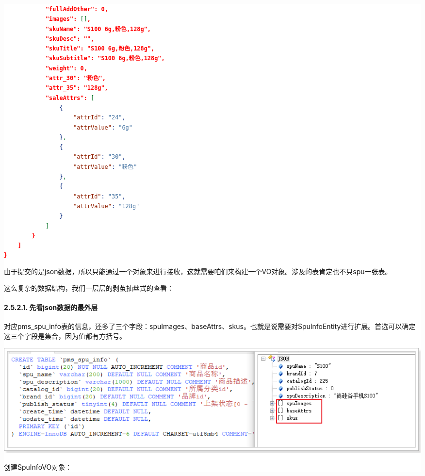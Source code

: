 ```json
            "fullAddOther": 0,
            "images": [],
            "skuName": "S100 6g,粉色,128g",
            "skuDesc": "",
            "skuTitle": "S100 6g,粉色,128g",
            "skuSubtitle": "S100 6g,粉色,128g",
            "weight": 0,
            "attr_30": "粉色",
            "attr_35": "128g",
            "saleAttrs": [
                {
                    "attrId": "24",
                    "attrValue": "6g"
                },
                {
                    "attrId": "30",
                    "attrValue": "粉色"
                },
                {
                    "attrId": "35",
                    "attrValue": "128g"
                }
            ]
        }
    ]
}
```

由于提交的是json数据，所以只能通过一个对象来进行接收，这就需要咱们来构建一个VO对象。涉及的表肯定也不只spu一张表。

这么复杂的数据结构，我们一层层的剥茧抽丝式的查看：

#### 2.5.2.1.   先看json数据的最外层

对应pms_spu_info表的信息，还多了三个字段：spuImages、baseAttrs、skus。也就是说需要对SpuInfoEntity进行扩展。首选可以确定这三个字段是集合，因为值都有方括号。

![1567577422846](assets/1567577422846.png)

创建SpuInfoVO对象：
